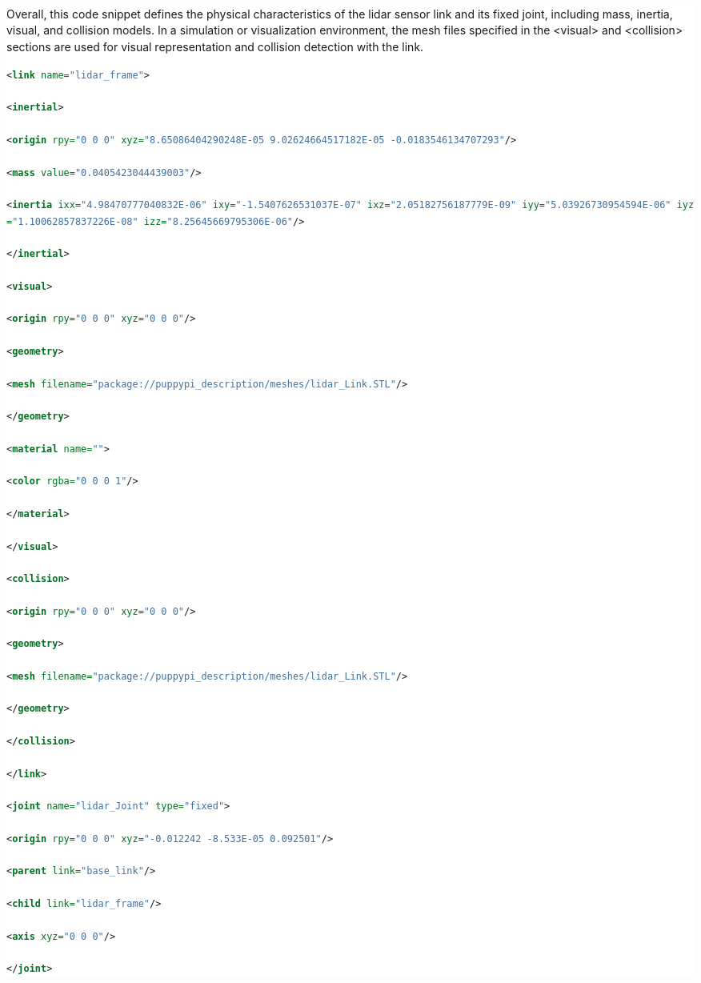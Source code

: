 Overall, this code snippet defines the physical characteristics of the lidar sensor link and its fixed joint, including mass, inertia, visual, and collision models. In a simulation or visualization environment, the mesh files specified in the \<visual\> and \<collision\> sections are used for visual representation and collision detection with the link.

```xml
<link name="lidar_frame">

<inertial>

<origin rpy="0 0 0" xyz="8.65086404290248E-05 9.02624664517182E-05 -0.0183546134707293"/>

<mass value="0.0405423044439003"/>

<inertia ixx="4.98470777040832E-06" ixy="-1.5407626531037E-07" ixz="2.05182756187779E-09" iyy="5.03926730954594E-06" iyz="1.10062857837226E-08" izz="8.25645669795306E-06"/>

</inertial>

<visual>

<origin rpy="0 0 0" xyz="0 0 0"/>

<geometry>

<mesh filename="package://puppypi_description/meshes/lidar_Link.STL"/>

</geometry>

<material name="">

<color rgba="0 0 0 1"/>

</material>

</visual>

<collision>

<origin rpy="0 0 0" xyz="0 0 0"/>

<geometry>

<mesh filename="package://puppypi_description/meshes/lidar_Link.STL"/>

</geometry>

</collision>

</link>

<joint name="lidar_Joint" type="fixed">

<origin rpy="0 0 0" xyz="-0.012242 -8.533E-05 0.092501"/>

<parent link="base_link"/>

<child link="lidar_frame"/>

<axis xyz="0 0 0"/>

</joint>
```
